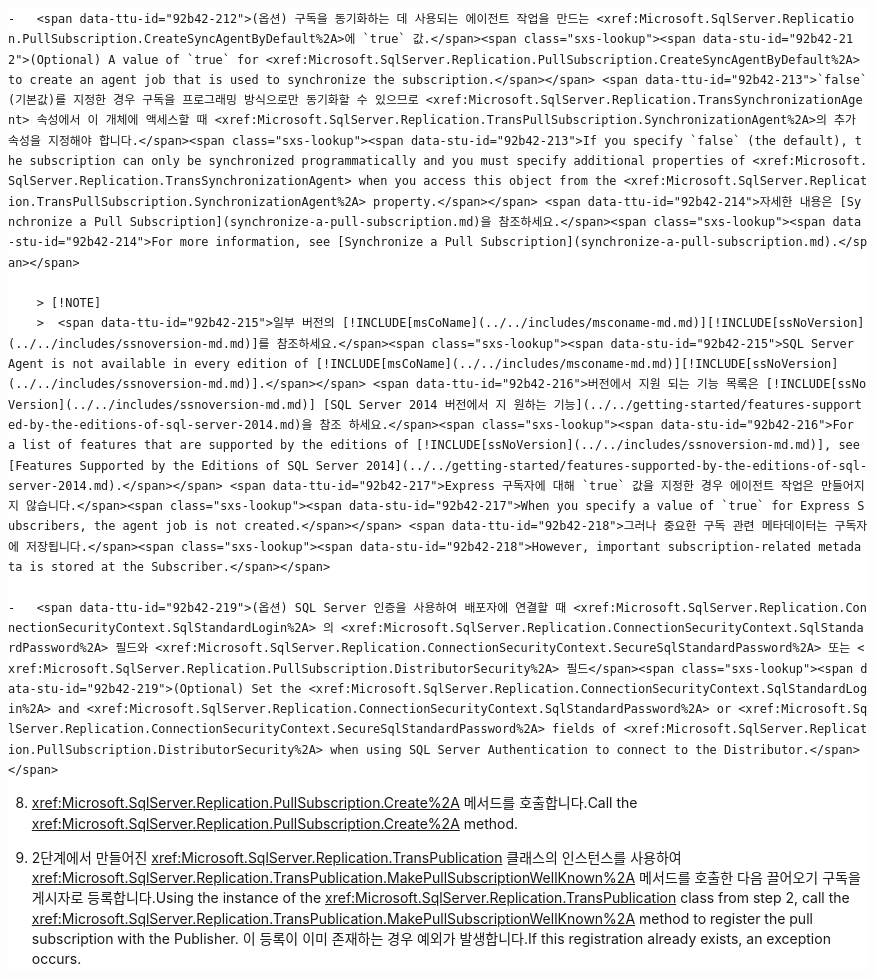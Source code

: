     -   <span data-ttu-id="92b42-212">(옵션) 구독을 동기화하는 데 사용되는 에이전트 작업을 만드는 <xref:Microsoft.SqlServer.Replication.PullSubscription.CreateSyncAgentByDefault%2A>에 `true` 값.</span><span class="sxs-lookup"><span data-stu-id="92b42-212">(Optional) A value of `true` for <xref:Microsoft.SqlServer.Replication.PullSubscription.CreateSyncAgentByDefault%2A> to create an agent job that is used to synchronize the subscription.</span></span> <span data-ttu-id="92b42-213">`false`(기본값)를 지정한 경우 구독을 프로그래밍 방식으로만 동기화할 수 있으므로 <xref:Microsoft.SqlServer.Replication.TransSynchronizationAgent> 속성에서 이 개체에 액세스할 때 <xref:Microsoft.SqlServer.Replication.TransPullSubscription.SynchronizationAgent%2A>의 추가 속성을 지정해야 합니다.</span><span class="sxs-lookup"><span data-stu-id="92b42-213">If you specify `false` (the default), the subscription can only be synchronized programmatically and you must specify additional properties of <xref:Microsoft.SqlServer.Replication.TransSynchronizationAgent> when you access this object from the <xref:Microsoft.SqlServer.Replication.TransPullSubscription.SynchronizationAgent%2A> property.</span></span> <span data-ttu-id="92b42-214">자세한 내용은 [Synchronize a Pull Subscription](synchronize-a-pull-subscription.md)을 참조하세요.</span><span class="sxs-lookup"><span data-stu-id="92b42-214">For more information, see [Synchronize a Pull Subscription](synchronize-a-pull-subscription.md).</span></span>  
  
        > [!NOTE]  
        >  <span data-ttu-id="92b42-215">일부 버전의 [!INCLUDE[msCoName](../../includes/msconame-md.md)][!INCLUDE[ssNoVersion](../../includes/ssnoversion-md.md)]를 참조하세요.</span><span class="sxs-lookup"><span data-stu-id="92b42-215">SQL Server Agent is not available in every edition of [!INCLUDE[msCoName](../../includes/msconame-md.md)][!INCLUDE[ssNoVersion](../../includes/ssnoversion-md.md)].</span></span> <span data-ttu-id="92b42-216">버전에서 지원 되는 기능 목록은 [!INCLUDE[ssNoVersion](../../includes/ssnoversion-md.md)] [SQL Server 2014 버전에서 지 원하는 기능](../../getting-started/features-supported-by-the-editions-of-sql-server-2014.md)을 참조 하세요.</span><span class="sxs-lookup"><span data-stu-id="92b42-216">For a list of features that are supported by the editions of [!INCLUDE[ssNoVersion](../../includes/ssnoversion-md.md)], see [Features Supported by the Editions of SQL Server 2014](../../getting-started/features-supported-by-the-editions-of-sql-server-2014.md).</span></span> <span data-ttu-id="92b42-217">Express 구독자에 대해 `true` 값을 지정한 경우 에이전트 작업은 만들어지지 않습니다.</span><span class="sxs-lookup"><span data-stu-id="92b42-217">When you specify a value of `true` for Express Subscribers, the agent job is not created.</span></span> <span data-ttu-id="92b42-218">그러나 중요한 구독 관련 메타데이터는 구독자에 저장됩니다.</span><span class="sxs-lookup"><span data-stu-id="92b42-218">However, important subscription-related metadata is stored at the Subscriber.</span></span>  
  
    -   <span data-ttu-id="92b42-219">(옵션) SQL Server 인증을 사용하여 배포자에 연결할 때 <xref:Microsoft.SqlServer.Replication.ConnectionSecurityContext.SqlStandardLogin%2A> 의 <xref:Microsoft.SqlServer.Replication.ConnectionSecurityContext.SqlStandardPassword%2A> 필드와 <xref:Microsoft.SqlServer.Replication.ConnectionSecurityContext.SecureSqlStandardPassword%2A> 또는 <xref:Microsoft.SqlServer.Replication.PullSubscription.DistributorSecurity%2A> 필드</span><span class="sxs-lookup"><span data-stu-id="92b42-219">(Optional) Set the <xref:Microsoft.SqlServer.Replication.ConnectionSecurityContext.SqlStandardLogin%2A> and <xref:Microsoft.SqlServer.Replication.ConnectionSecurityContext.SqlStandardPassword%2A> or <xref:Microsoft.SqlServer.Replication.ConnectionSecurityContext.SecureSqlStandardPassword%2A> fields of <xref:Microsoft.SqlServer.Replication.PullSubscription.DistributorSecurity%2A> when using SQL Server Authentication to connect to the Distributor.</span></span>  
  
8.  <span data-ttu-id="92b42-220"><xref:Microsoft.SqlServer.Replication.PullSubscription.Create%2A> 메서드를 호출합니다.</span><span class="sxs-lookup"><span data-stu-id="92b42-220">Call the <xref:Microsoft.SqlServer.Replication.PullSubscription.Create%2A> method.</span></span>  
  
9. <span data-ttu-id="92b42-221">2단계에서 만들어진 <xref:Microsoft.SqlServer.Replication.TransPublication> 클래스의 인스턴스를 사용하여 <xref:Microsoft.SqlServer.Replication.TransPublication.MakePullSubscriptionWellKnown%2A> 메서드를 호출한 다음 끌어오기 구독을 게시자로 등록합니다.</span><span class="sxs-lookup"><span data-stu-id="92b42-221">Using the instance of the <xref:Microsoft.SqlServer.Replication.TransPublication> class from step 2, call the <xref:Microsoft.SqlServer.Replication.TransPublication.MakePullSubscriptionWellKnown%2A> method to register the pull subscription with the Publisher.</span></span> <span data-ttu-id="92b42-222">이 등록이 이미 존재하는 경우 예외가 발생합니다.</span><span class="sxs-lookup"><span data-stu-id="92b42-222">If this registration already exists, an exception occurs.</span></span>  
  
